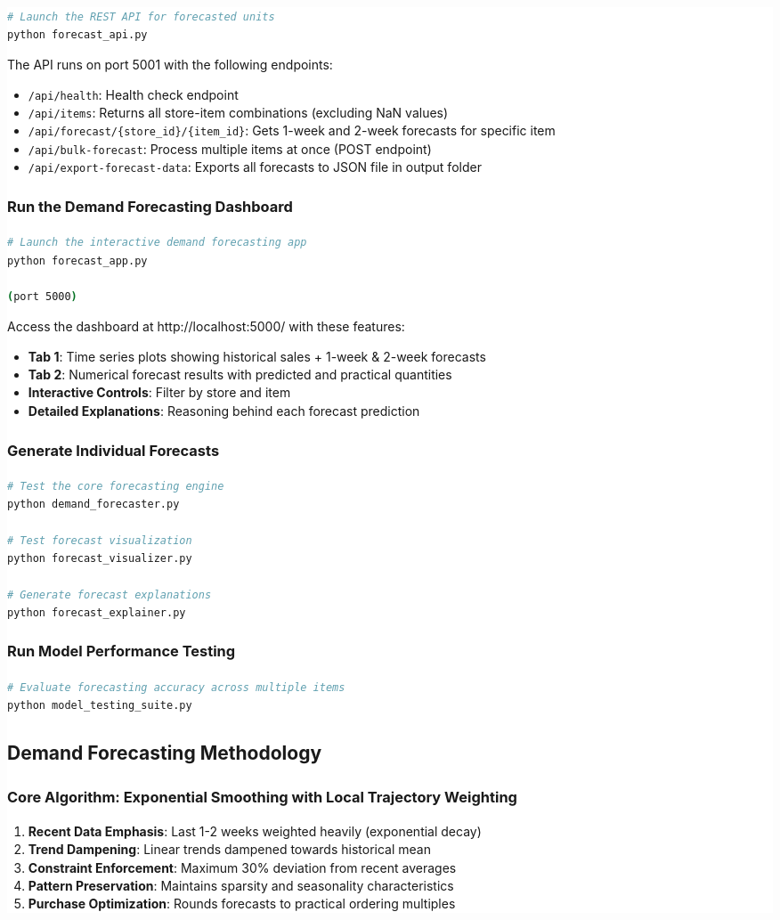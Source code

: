 ```bash
# Launch the REST API for forecasted units
python forecast_api.py
```

The API runs on port 5001 with the following endpoints:
- `/api/health`: Health check endpoint
- `/api/items`: Returns all store-item combinations (excluding NaN values)
- `/api/forecast/{store_id}/{item_id}`: Gets 1-week and 2-week forecasts for specific item
- `/api/bulk-forecast`: Process multiple items at once (POST endpoint)
- `/api/export-forecast-data`: Exports all forecasts to JSON file in output folder

### Run the Demand Forecasting Dashboard

```bash
# Launch the interactive demand forecasting app
python forecast_app.py

(port 5000)
```

Access the dashboard at http://localhost:5000/ with these features:
- **Tab 1**: Time series plots showing historical sales + 1-week & 2-week forecasts
- **Tab 2**: Numerical forecast results with predicted and practical quantities
- **Interactive Controls**: Filter by store and item
- **Detailed Explanations**: Reasoning behind each forecast prediction

### Generate Individual Forecasts

```bash
# Test the core forecasting engine
python demand_forecaster.py

# Test forecast visualization
python forecast_visualizer.py

# Generate forecast explanations
python forecast_explainer.py
```

### Run Model Performance Testing

```bash
# Evaluate forecasting accuracy across multiple items
python model_testing_suite.py
```

## Demand Forecasting Methodology

### Core Algorithm: Exponential Smoothing with Local Trajectory Weighting

1. **Recent Data Emphasis**: Last 1-2 weeks weighted heavily (exponential decay)
2. **Trend Dampening**: Linear trends dampened towards historical mean
3. **Constraint Enforcement**: Maximum 30% deviation from recent averages
4. **Pattern Preservation**: Maintains sparsity and seasonality characteristics
5. **Purchase Optimization**: Rounds forecasts to practical ordering multiples
